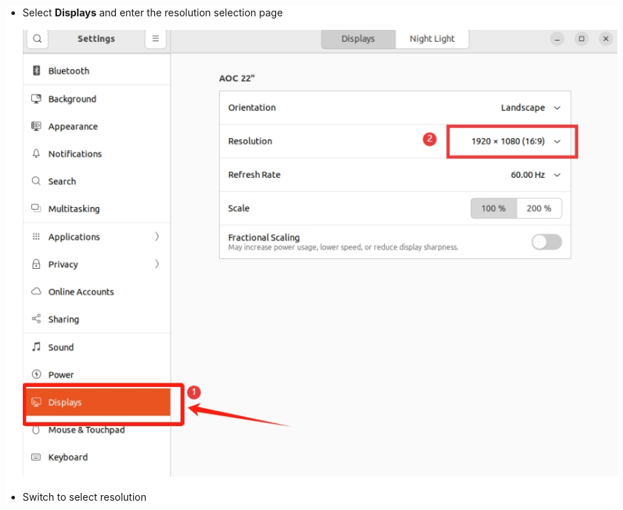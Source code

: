 - Select **Displays** and enter the resolution selection page

  ![ssh](../resources/4-FirstInstallAndUse/4.2/4.2.2-systemuse/screen-2.png)

- Switch to select resolution
